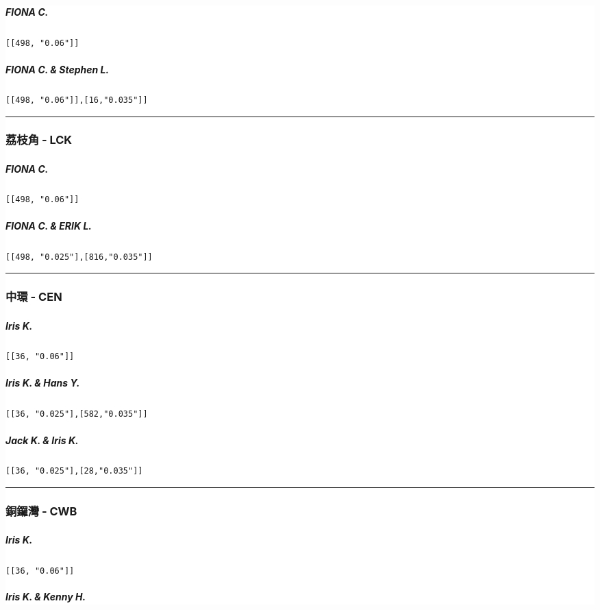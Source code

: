 ##### FIONA C.

```
[[498, "0.06"]]
```
##### FIONA C. & Stephen L.

```
[[498, "0.06"]],[16,"0.035"]]
```
---

### 荔枝角 -  LCK

##### FIONA C.

```
[[498, "0.06"]]
```

##### FIONA C. & ERIK L.

```
[[498, "0.025"],[816,"0.035"]]
```

---

### 中環 -  CEN 
##### Iris K.

```
[[36, "0.06"]]
```

##### Iris K. & Hans Y.

```
[[36, "0.025"],[582,"0.035"]]
```

##### Jack K. &  Iris K.

```
[[36, "0.025"],[28,"0.035"]]
```

---

### 銅鑼灣 -  CWB

##### Iris K.

```
[[36, "0.06"]]
```

##### Iris K. & Kenny H.
